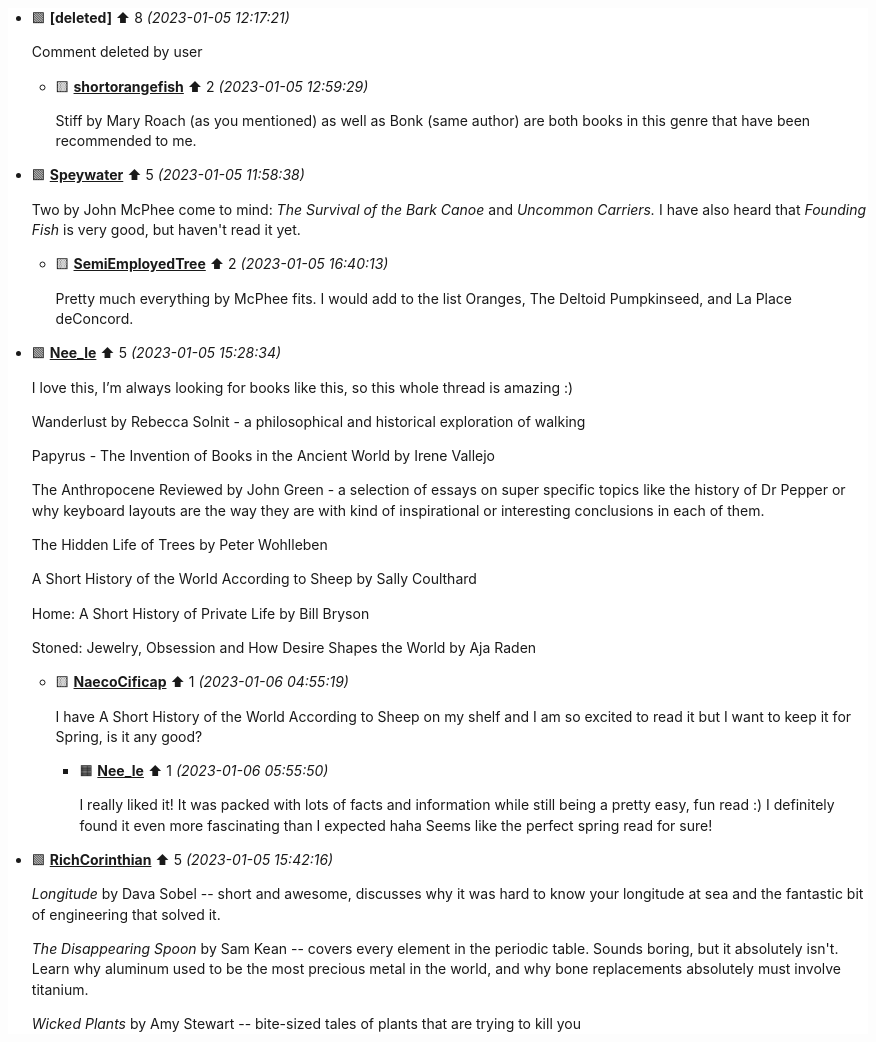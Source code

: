 * 🟩 **[deleted]** ⬆️ 8 _(2023-01-05 12:17:21)_

	Comment deleted by user

	* 🟨 **[shortorangefish](https://www.reddit.com/user/shortorangefish)** ⬆️ 2 _(2023-01-05 12:59:29)_

		Stiff by Mary Roach (as you mentioned) as well as Bonk (same author) are both books in this genre that have been recommended to me.

* 🟩 **[Speywater](https://www.reddit.com/user/Speywater)** ⬆️ 5 _(2023-01-05 11:58:38)_

	Two by John McPhee come to mind: *The Survival of the Bark Canoe* and *Uncommon Carriers.*  I have also heard that *Founding Fish* is very good, but haven't read it yet.

	* 🟨 **[SemiEmployedTree](https://www.reddit.com/user/SemiEmployedTree)** ⬆️ 2 _(2023-01-05 16:40:13)_

		Pretty much everything  by McPhee fits. I would add to the list Oranges, The Deltoid Pumpkinseed, and La Place deConcord.

* 🟩 **[Nee_le](https://www.reddit.com/user/Nee_le)** ⬆️ 5 _(2023-01-05 15:28:34)_

	I love this, I’m always looking for books like this, so this whole thread is amazing :) 

	Wanderlust by Rebecca Solnit - a philosophical and historical exploration of walking 

	Papyrus - The Invention of Books in the Ancient World by Irene Vallejo 

	The Anthropocene Reviewed by John Green - a selection of essays on super specific topics like the history of Dr Pepper or why keyboard layouts are the way they are with kind of inspirational or interesting conclusions in each of them. 

	The Hidden Life of Trees by Peter Wohlleben 

	A Short History of the World According to Sheep by Sally Coulthard

	Home: A Short History of Private Life by Bill Bryson

	Stoned: Jewelry, Obsession and How Desire Shapes the World by Aja Raden

	* 🟨 **[NaecoCificap](https://www.reddit.com/user/NaecoCificap)** ⬆️ 1 _(2023-01-06 04:55:19)_

		I have A Short History of the World According to Sheep on my shelf and I am so excited to read it but I want to keep it for Spring, is it any good?

		* 🟧 **[Nee_le](https://www.reddit.com/user/Nee_le)** ⬆️ 1 _(2023-01-06 05:55:50)_

			I really liked it! It was packed with lots of facts and information while still being a pretty easy, fun read :) I definitely found it even more fascinating than I expected haha Seems like the perfect spring read for sure!

* 🟩 **[RichCorinthian](https://www.reddit.com/user/RichCorinthian)** ⬆️ 5 _(2023-01-05 15:42:16)_

	*Longitude* by Dava Sobel -- short and awesome, discusses why it was hard to know your longitude at sea and the fantastic bit of engineering that solved it.

	*The Disappearing Spoon* by Sam Kean -- covers every element in the periodic table. Sounds boring, but it absolutely isn't. Learn why aluminum used to be the most precious metal in the world, and why bone replacements absolutely must involve titanium.

	*Wicked Plants* by Amy Stewart -- bite-sized tales of plants that are trying to kill you
